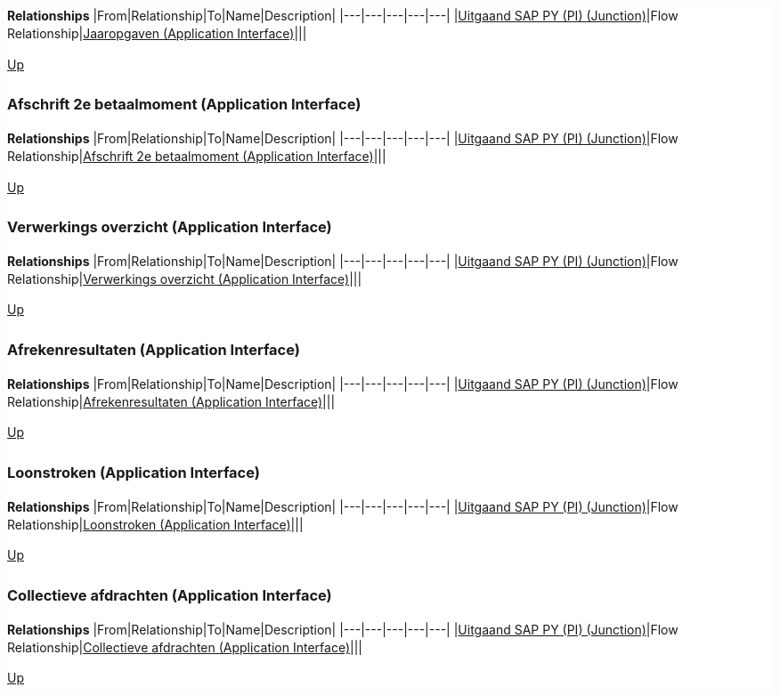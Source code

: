 **Relationships**
|From|Relationship|To|Name|Description|
|---|---|---|---|---|
|[Uitgaand SAP PY (PI) (Junction)](#uitgaand-sap-py-(pi)-(junction))|Flow Relationship|[Jaaropgaven (Application Interface)](#jaaropgaven-(application-interface))|||

[Up](#applicaties-en-informatiestromen)

### Afschrift 2e betaalmoment (Application Interface)

**Relationships**
|From|Relationship|To|Name|Description|
|---|---|---|---|---|
|[Uitgaand SAP PY (PI) (Junction)](#uitgaand-sap-py-(pi)-(junction))|Flow Relationship|[Afschrift 2e betaalmoment (Application Interface)](#afschrift-2e-betaalmoment-(application-interface))|||

[Up](#applicaties-en-informatiestromen)

### Verwerkings overzicht (Application Interface)

**Relationships**
|From|Relationship|To|Name|Description|
|---|---|---|---|---|
|[Uitgaand SAP PY (PI) (Junction)](#uitgaand-sap-py-(pi)-(junction))|Flow Relationship|[Verwerkings overzicht (Application Interface)](#verwerkings-overzicht-(application-interface))|||

[Up](#applicaties-en-informatiestromen)

### Afrekenresultaten (Application Interface)

**Relationships**
|From|Relationship|To|Name|Description|
|---|---|---|---|---|
|[Uitgaand SAP PY (PI) (Junction)](#uitgaand-sap-py-(pi)-(junction))|Flow Relationship|[Afrekenresultaten (Application Interface)](#afrekenresultaten-(application-interface))|||

[Up](#applicaties-en-informatiestromen)

### Loonstroken (Application Interface)

**Relationships**
|From|Relationship|To|Name|Description|
|---|---|---|---|---|
|[Uitgaand SAP PY (PI) (Junction)](#uitgaand-sap-py-(pi)-(junction))|Flow Relationship|[Loonstroken (Application Interface)](#loonstroken-(application-interface))|||

[Up](#applicaties-en-informatiestromen)

### Collectieve afdrachten (Application Interface)

**Relationships**
|From|Relationship|To|Name|Description|
|---|---|---|---|---|
|[Uitgaand SAP PY (PI) (Junction)](#uitgaand-sap-py-(pi)-(junction))|Flow Relationship|[Collectieve afdrachten (Application Interface)](#collectieve-afdrachten-(application-interface))|||

[Up](#applicaties-en-informatiestromen)
